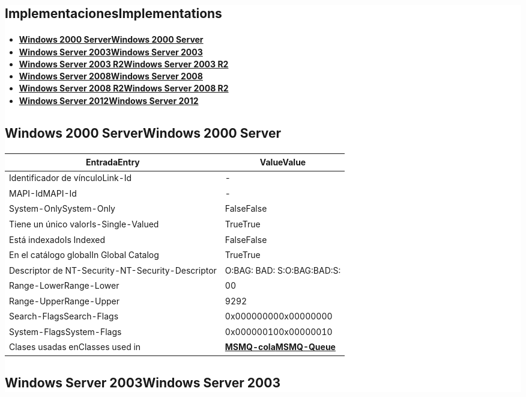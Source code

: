 

## <a name="implementations"></a><span data-ttu-id="a7906-122">Implementaciones</span><span class="sxs-lookup"><span data-stu-id="a7906-122">Implementations</span></span>

-   [<span data-ttu-id="a7906-123">**Windows 2000 Server**</span><span class="sxs-lookup"><span data-stu-id="a7906-123">**Windows 2000 Server**</span></span>](#windows-2000-server)
-   [<span data-ttu-id="a7906-124">**Windows Server 2003**</span><span class="sxs-lookup"><span data-stu-id="a7906-124">**Windows Server 2003**</span></span>](#windows-server-2003)
-   [<span data-ttu-id="a7906-125">**Windows Server 2003 R2**</span><span class="sxs-lookup"><span data-stu-id="a7906-125">**Windows Server 2003 R2**</span></span>](#windows-server-2003-r2)
-   [<span data-ttu-id="a7906-126">**Windows Server 2008**</span><span class="sxs-lookup"><span data-stu-id="a7906-126">**Windows Server 2008**</span></span>](#windows-server-2008)
-   [<span data-ttu-id="a7906-127">**Windows Server 2008 R2**</span><span class="sxs-lookup"><span data-stu-id="a7906-127">**Windows Server 2008 R2**</span></span>](#windows-server-2008-r2)
-   [<span data-ttu-id="a7906-128">**Windows Server 2012**</span><span class="sxs-lookup"><span data-stu-id="a7906-128">**Windows Server 2012**</span></span>](#windows-server-2012)

## <a name="windows-2000-server"></a><span data-ttu-id="a7906-129">Windows 2000 Server</span><span class="sxs-lookup"><span data-stu-id="a7906-129">Windows 2000 Server</span></span>



| <span data-ttu-id="a7906-130">Entrada</span><span class="sxs-lookup"><span data-stu-id="a7906-130">Entry</span></span> | <span data-ttu-id="a7906-131">Value</span><span class="sxs-lookup"><span data-stu-id="a7906-131">Value</span></span> |
|------------------------|----------------------------------------------|
| <span data-ttu-id="a7906-132">Identificador de vínculo</span><span class="sxs-lookup"><span data-stu-id="a7906-132">Link-Id</span></span>                | \-                                           |
| <span data-ttu-id="a7906-133">MAPI-Id</span><span class="sxs-lookup"><span data-stu-id="a7906-133">MAPI-Id</span></span>                | \-                                           |
| <span data-ttu-id="a7906-134">System-Only</span><span class="sxs-lookup"><span data-stu-id="a7906-134">System-Only</span></span>            | <span data-ttu-id="a7906-135">False</span><span class="sxs-lookup"><span data-stu-id="a7906-135">False</span></span>                                        |
| <span data-ttu-id="a7906-136">Tiene un único valor</span><span class="sxs-lookup"><span data-stu-id="a7906-136">Is-Single-Valued</span></span>       | <span data-ttu-id="a7906-137">True</span><span class="sxs-lookup"><span data-stu-id="a7906-137">True</span></span>                                         |
| <span data-ttu-id="a7906-138">Está indexado</span><span class="sxs-lookup"><span data-stu-id="a7906-138">Is Indexed</span></span>             | <span data-ttu-id="a7906-139">False</span><span class="sxs-lookup"><span data-stu-id="a7906-139">False</span></span>                                        |
| <span data-ttu-id="a7906-140">En el catálogo global</span><span class="sxs-lookup"><span data-stu-id="a7906-140">In Global Catalog</span></span>      | <span data-ttu-id="a7906-141">True</span><span class="sxs-lookup"><span data-stu-id="a7906-141">True</span></span>                                         |
| <span data-ttu-id="a7906-142">Descriptor de NT-Security-</span><span class="sxs-lookup"><span data-stu-id="a7906-142">NT-Security-Descriptor</span></span> | <span data-ttu-id="a7906-143">O:BAG: BAD: S:</span><span class="sxs-lookup"><span data-stu-id="a7906-143">O:BAG:BAD:S:</span></span>                                 |
| <span data-ttu-id="a7906-144">Range-Lower</span><span class="sxs-lookup"><span data-stu-id="a7906-144">Range-Lower</span></span>            | <span data-ttu-id="a7906-145">0</span><span class="sxs-lookup"><span data-stu-id="a7906-145">0</span></span>                                            |
| <span data-ttu-id="a7906-146">Range-Upper</span><span class="sxs-lookup"><span data-stu-id="a7906-146">Range-Upper</span></span>            | <span data-ttu-id="a7906-147">92</span><span class="sxs-lookup"><span data-stu-id="a7906-147">92</span></span>                                           |
| <span data-ttu-id="a7906-148">Search-Flags</span><span class="sxs-lookup"><span data-stu-id="a7906-148">Search-Flags</span></span>           | <span data-ttu-id="a7906-149">0x00000000</span><span class="sxs-lookup"><span data-stu-id="a7906-149">0x00000000</span></span>                                   |
| <span data-ttu-id="a7906-150">System-Flags</span><span class="sxs-lookup"><span data-stu-id="a7906-150">System-Flags</span></span>           | <span data-ttu-id="a7906-151">0x00000010</span><span class="sxs-lookup"><span data-stu-id="a7906-151">0x00000010</span></span>                                   |
| <span data-ttu-id="a7906-152">Clases usadas en</span><span class="sxs-lookup"><span data-stu-id="a7906-152">Classes used in</span></span>        | [<span data-ttu-id="a7906-153">**MSMQ-cola**</span><span class="sxs-lookup"><span data-stu-id="a7906-153">**MSMQ-Queue**</span></span>](c-msmqqueue.md)<br/> |



## <a name="windows-server-2003"></a><span data-ttu-id="a7906-154">Windows Server 2003</span><span class="sxs-lookup"><span data-stu-id="a7906-154">Windows Server 2003</span></span>
